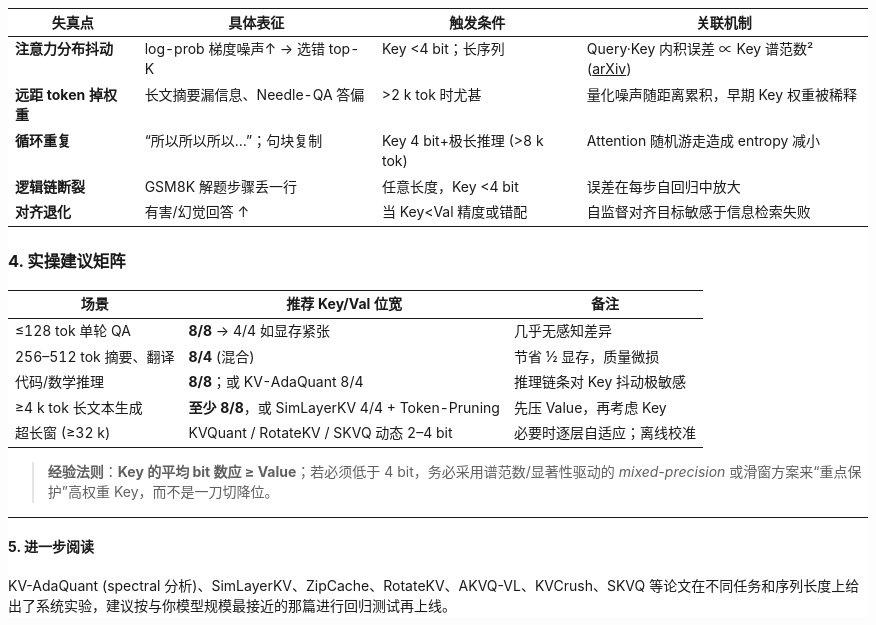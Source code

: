 | 失真点              | 具体表征                      | 触发条件                      | 关联机制                                   |
| ---------------- | ------------------------- | ------------------------- | -------------------------------------- |
| **注意力分布抖动**      | log-prob 梯度噪声↑ → 选错 top-K | Key <4 bit；长序列            | Query·Key 内积误差 ∝ Key 谱范数² ([arXiv][4]) |
| **远距 token 掉权重** | 长文摘要漏信息、Needle-QA 答偏      | >2 k tok 时尤甚              | 量化噪声随距离累积，早期 Key 权重被稀释                 |
| **循环重复**         | “所以所以所以…”；句块复制            | Key 4 bit+极长推理 (>8 k tok) | Attention 随机游走造成 entropy 减小            |
| **逻辑链断裂**        | GSM8K 解题步骤丢一行             | 任意长度，Key <4 bit           | 误差在每步自回归中放大                            |
| **对齐退化**         | 有害/幻觉回答 ↑                 | 当 Key\<Val 精度或错配          | 自监督对齐目标敏感于信息检索失败                       |

### 4. 实操建议矩阵

| 场景                | 推荐 Key/Val 位宽                               | 备注               |
| ----------------- | ------------------------------------------- | ---------------- |
| ≤128 tok 单轮 QA    | **8/8** → 4/4 如显存紧张                         | 几乎无感知差异          |
| 256–512 tok 摘要、翻译 | **8/4** (混合)                                | 节省 ½ 显存，质量微损     |
| 代码/数学推理           | **8/8**；或 KV-AdaQuant 8/4                   | 推理链条对 Key 抖动极敏感  |
| ≥4 k tok 长文本生成    | **至少 8/8**，或 SimLayerKV 4/4 + Token-Pruning | 先压 Value，再考虑 Key |
| 超长窗 (≥32 k)       | KVQuant / RotateKV / SKVQ 动态 2–4 bit        | 必要时逐层自适应；离线校准    |

> **经验法则**：**Key 的平均 bit 数应 ≥ Value**；若必须低于 4 bit，务必采用谱范数/显著性驱动的 *mixed-precision* 或滑窗方案来“重点保护”高权重 Key，而不是一刀切降位。

---

#### 5. 进一步阅读

KV-AdaQuant (spectral 分析)、SimLayerKV、ZipCache、RotateKV、AKVQ-VL、KVCrush、SKVQ 等论文在不同任务和序列长度上给出了系统实验，建议按与你模型规模最接近的那篇进行回归测试再上线。

[1]: https://lmdeploy.readthedocs.io/zh-cn/v0.4.2/quantization/kv_quant.html?utm_source=chatgpt.com "Key-Value (KV) Cache 量化 — lmdeploy 0.4.2 文档"
[2]: https://openreview.net/forum?id=UjSmUlUU6y&utm_source=chatgpt.com "SimLayerKV: A Simple Framework for Layer-Level KV Cache Reduction"
[3]: https://arxiv.org/pdf/2503.00022?utm_source=chatgpt.com "KVCrush: Key Value Cache size-reduction using similarity in head-behaviour"
[4]: https://arxiv.org/abs/2502.15075?utm_source=chatgpt.com "More for Keys, Less for Values: Adaptive KV Cache Quantization"
[5]: https://ar5iv.labs.arxiv.org/html/2307.08072?utm_source=chatgpt.com "Do Emergent Abilities Exist in Quantized Large Language Models:"
[6]: https://proceedings.neurips.cc/paper_files/paper/2024/hash/7e57131fdeb815764434b65162c88895-Abstract-Conference.html?utm_source=chatgpt.com "ZipCache: Accurate and Efficient KV Cache Quantization with Salient ..."
[7]: https://arxiv.org/abs/2501.15021?utm_source=chatgpt.com "AKVQ-VL: Attention-Aware KV Cache Adaptive 2-Bit Quantization for Vision-Language Models"
[8]: https://openreview.net/forum?id=nI6JyFSnyV&utm_source=chatgpt.com "SKVQ: Sliding-window Key and Value Cache Quantization for Large..."


[1]: https://lmdeploy.readthedocs.io/en/latest/quantization/kv_quant.html?utm_source=chatgpt.com "INT4/INT8 KV Cache — lmdeploy - Read the Docs"
[2]: https://lmdeploy.readthedocs.io/zh-cn/latest/quantization/kv_quant.html?utm_source=chatgpt.com "Key-Value(KV) Cache 量化 — lmdeploy"
[3]: https://arxiv.org/abs/2502.15075?utm_source=chatgpt.com "More for Keys, Less for Values: Adaptive KV Cache Quantization"
[4]: https://huggingface.co/blog/kv-cache-quantization?utm_source=chatgpt.com "Unlocking Longer Generation with Key-Value Cache Quantization"